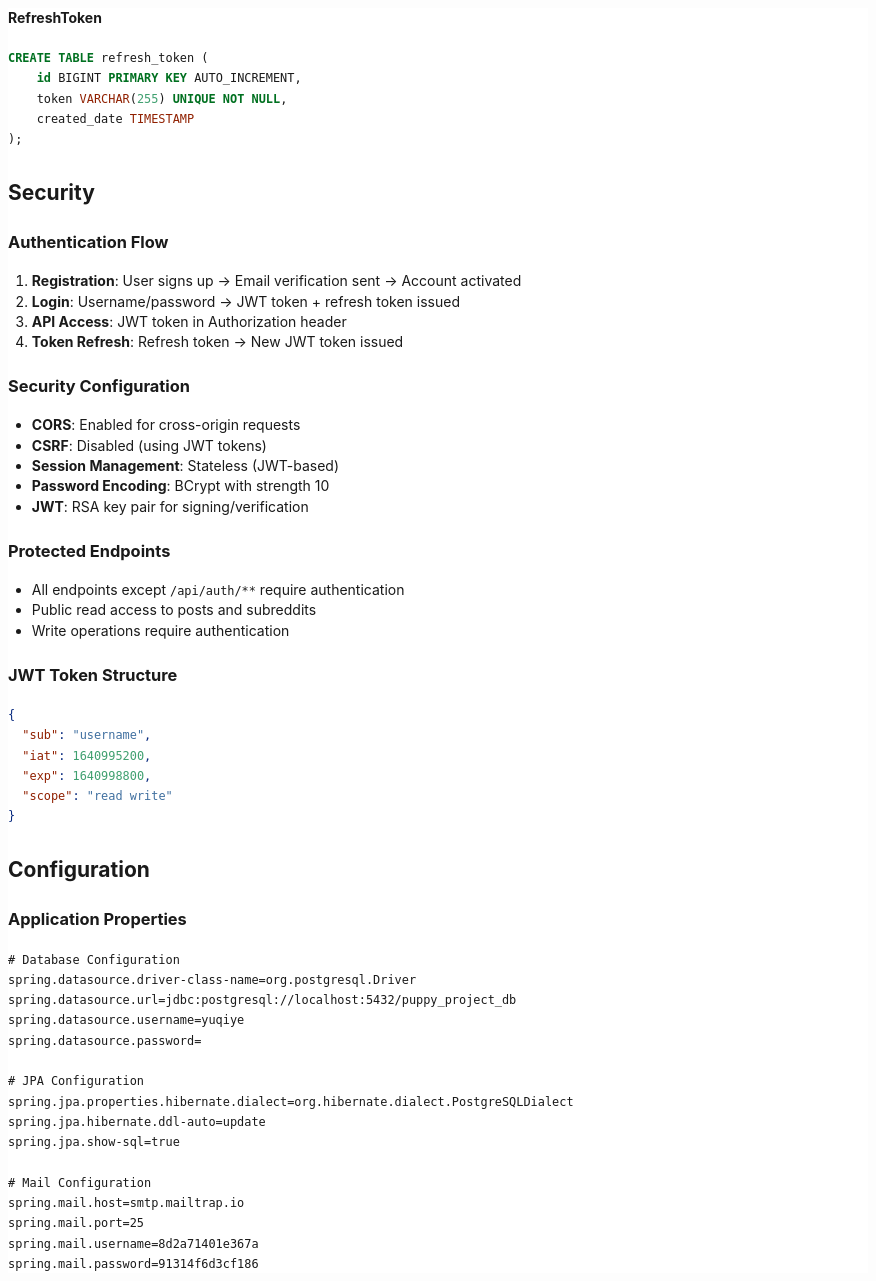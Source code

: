 #### RefreshToken
```sql
CREATE TABLE refresh_token (
    id BIGINT PRIMARY KEY AUTO_INCREMENT,
    token VARCHAR(255) UNIQUE NOT NULL,
    created_date TIMESTAMP
);
```

## Security

### Authentication Flow

1. **Registration**: User signs up → Email verification sent → Account activated
2. **Login**: Username/password → JWT token + refresh token issued
3. **API Access**: JWT token in Authorization header
4. **Token Refresh**: Refresh token → New JWT token issued

### Security Configuration

- **CORS**: Enabled for cross-origin requests
- **CSRF**: Disabled (using JWT tokens)
- **Session Management**: Stateless (JWT-based)
- **Password Encoding**: BCrypt with strength 10
- **JWT**: RSA key pair for signing/verification

### Protected Endpoints

- All endpoints except `/api/auth/**` require authentication
- Public read access to posts and subreddits
- Write operations require authentication

### JWT Token Structure

```json
{
  "sub": "username",
  "iat": 1640995200,
  "exp": 1640998800,
  "scope": "read write"
}
```

## Configuration

### Application Properties

```properties
# Database Configuration
spring.datasource.driver-class-name=org.postgresql.Driver
spring.datasource.url=jdbc:postgresql://localhost:5432/puppy_project_db
spring.datasource.username=yuqiye
spring.datasource.password=

# JPA Configuration
spring.jpa.properties.hibernate.dialect=org.hibernate.dialect.PostgreSQLDialect
spring.jpa.hibernate.ddl-auto=update
spring.jpa.show-sql=true

# Mail Configuration
spring.mail.host=smtp.mailtrap.io
spring.mail.port=25
spring.mail.username=8d2a71401e367a
spring.mail.password=91314f6d3cf186
```